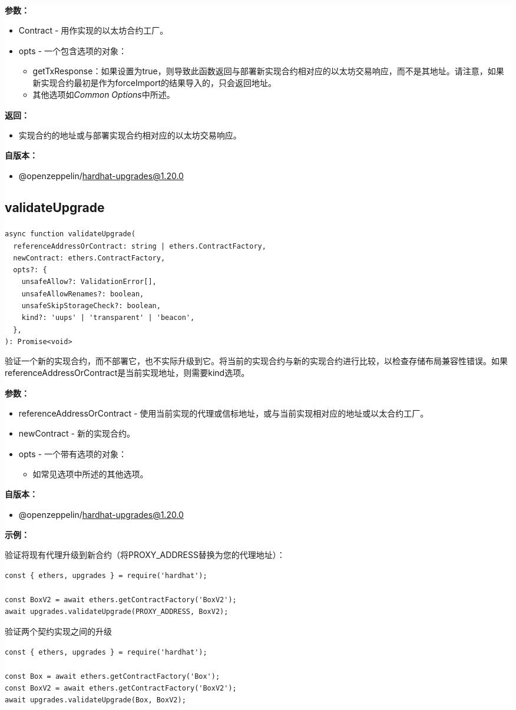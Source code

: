 **参数：**

* Contract - 用作实现的以太坊合约工厂。

* opts - 一个包含选项的对象：
    * getTxResponse：如果设置为true，则导致此函数返回与部署新实现合约相对应的以太坊交易响应，而不是其地址。请注意，如果新实现合约最初是作为forceImport的结果导入的，只会返回地址。
    * 其他选项如*Common Options*中所述。

**返回：**

*  实现合约的地址或与部署实现合约相对应的以太坊交易响应。

**自版本：**

* @openzeppelin/hardhat-upgrades@1.20.0

## validateUpgrade
```
async function validateUpgrade(
  referenceAddressOrContract: string | ethers.ContractFactory,
  newContract: ethers.ContractFactory,
  opts?: {
    unsafeAllow?: ValidationError[],
    unsafeAllowRenames?: boolean,
    unsafeSkipStorageCheck?: boolean,
    kind?: 'uups' | 'transparent' | 'beacon',
  },
): Promise<void>
```
验证一个新的实现合约，而不部署它，也不实际升级到它。将当前的实现合约与新的实现合约进行比较，以检查存储布局兼容性错误。如果referenceAddressOrContract是当前实现地址，则需要kind选项。

**参数：**

* referenceAddressOrContract - 使用当前实现的代理或信标地址，或与当前实现相对应的地址或以太合约工厂。

* newContract - 新的实现合约。

* opts - 一个带有选项的对象：
    * 如常见选项中所述的其他选项。

**自版本：**

* @openzeppelin/hardhat-upgrades@1.20.0

**示例：**

验证将现有代理升级到新合约（将PROXY_ADDRESS替换为您的代理地址）：
```
const { ethers, upgrades } = require('hardhat');

const BoxV2 = await ethers.getContractFactory('BoxV2');
await upgrades.validateUpgrade(PROXY_ADDRESS, BoxV2);
```

验证两个契约实现之间的升级
```
const { ethers, upgrades } = require('hardhat');

const Box = await ethers.getContractFactory('Box');
const BoxV2 = await ethers.getContractFactory('BoxV2');
await upgrades.validateUpgrade(Box, BoxV2);
```
